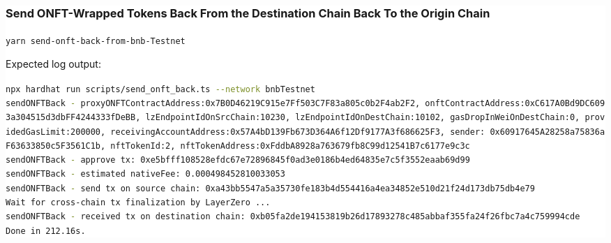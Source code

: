 ### Send ONFT-Wrapped Tokens Back From the Destination Chain Back To the Origin Chain

```bash
yarn send-onft-back-from-bnb-Testnet
```

Expected log output:

```bash
npx hardhat run scripts/send_onft_back.ts --network bnbTestnet
sendONFTBack - proxyONFTContractAddress:0x7B0D46219C915e7Ff503C7F83a805c0b2F4ab2F2, onftContractAddress:0xC617A0Bd9DC6093a304515d3dbFF4244333fDeBB, lzEndpointIdOnSrcChain:10230, lzEndpointIdOnDestChain:10102, gasDropInWeiOnDestChain:0, providedGasLimit:200000, receivingAccountAddress:0x57A4bD139Fb673D364A6f12Df9177A3f686625F3, sender: 0x60917645A28258a75836aF63633850c5F3561C1b, nftTokenId:2, nftTokenAddress:0xFddbA8928a763679fb8C99d12541B7c6177e9c3c
sendONFTBack - approve tx: 0xe5bfff108528efdc67e72896845f0ad3e0186b4ed64835e7c5f3552eaab69d99
sendONFTBack - estimated nativeFee: 0.000498452810033053
sendONFTBack - send tx on source chain: 0xa43bb5547a5a35730fe183b4d554416a4ea34852e510d21f24d173db75db4e79
Wait for cross-chain tx finalization by LayerZero ...
sendONFTBack - received tx on destination chain: 0xb05fa2de194153819b26d17893278c485abbaf355fa24f26fbc7a4c759994cde
Done in 212.16s.
```
